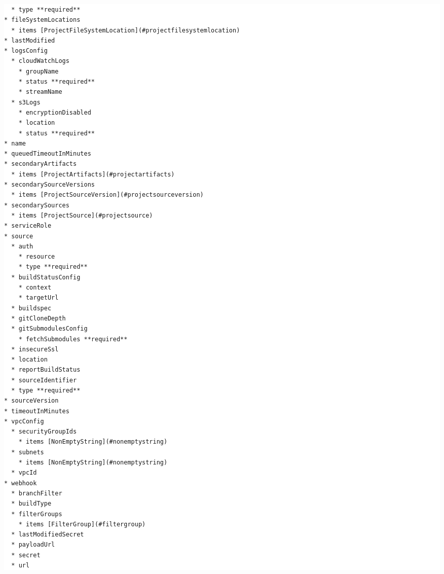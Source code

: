       * type **required**
    * fileSystemLocations
      * items [ProjectFileSystemLocation](#projectfilesystemlocation)
    * lastModified
    * logsConfig
      * cloudWatchLogs
        * groupName
        * status **required**
        * streamName
      * s3Logs
        * encryptionDisabled
        * location
        * status **required**
    * name
    * queuedTimeoutInMinutes
    * secondaryArtifacts
      * items [ProjectArtifacts](#projectartifacts)
    * secondarySourceVersions
      * items [ProjectSourceVersion](#projectsourceversion)
    * secondarySources
      * items [ProjectSource](#projectsource)
    * serviceRole
    * source
      * auth
        * resource
        * type **required**
      * buildStatusConfig
        * context
        * targetUrl
      * buildspec
      * gitCloneDepth
      * gitSubmodulesConfig
        * fetchSubmodules **required**
      * insecureSsl
      * location
      * reportBuildStatus
      * sourceIdentifier
      * type **required**
    * sourceVersion
    * timeoutInMinutes
    * vpcConfig
      * securityGroupIds
        * items [NonEmptyString](#nonemptystring)
      * subnets
        * items [NonEmptyString](#nonemptystring)
      * vpcId
    * webhook
      * branchFilter
      * buildType
      * filterGroups
        * items [FilterGroup](#filtergroup)
      * lastModifiedSecret
      * payloadUrl
      * secret
      * url
